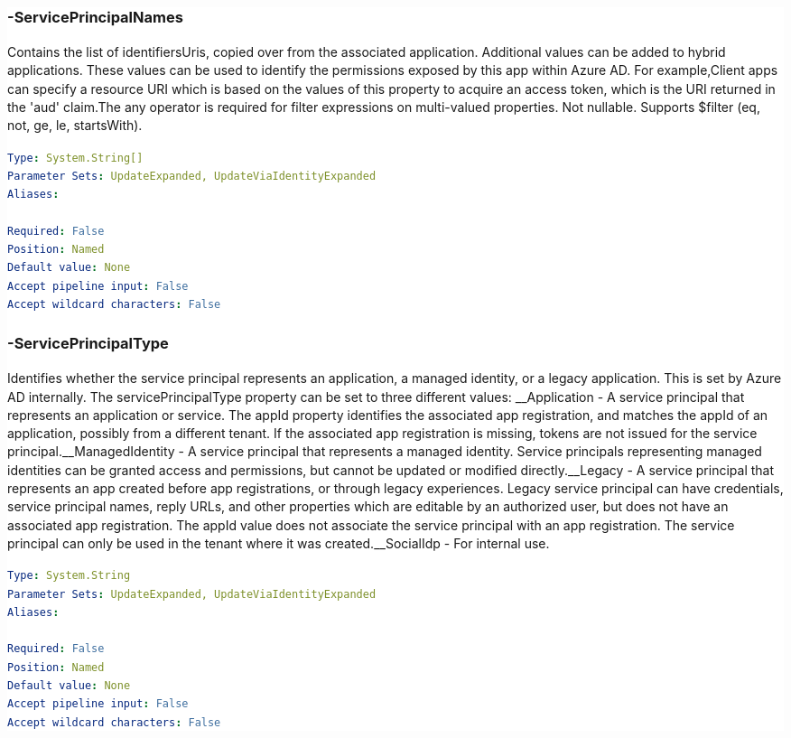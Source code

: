 ### -ServicePrincipalNames
Contains the list of identifiersUris, copied over from the associated application.
Additional values can be added to hybrid applications.
These values can be used to identify the permissions exposed by this app within Azure AD.
For example,Client apps can specify a resource URI which is based on the values of this property to acquire an access token, which is the URI returned in the 'aud' claim.The any operator is required for filter expressions on multi-valued properties.
Not nullable.
Supports $filter (eq, not, ge, le, startsWith).

```yaml
Type: System.String[]
Parameter Sets: UpdateExpanded, UpdateViaIdentityExpanded
Aliases:

Required: False
Position: Named
Default value: None
Accept pipeline input: False
Accept wildcard characters: False
```

### -ServicePrincipalType
Identifies whether the service principal represents an application, a managed identity, or a legacy application.
This is set by Azure AD internally.
The servicePrincipalType property can be set to three different values: __Application - A service principal that represents an application or service.
The appId property identifies the associated app registration, and matches the appId of an application, possibly from a different tenant.
If the associated app registration is missing, tokens are not issued for the service principal.__ManagedIdentity - A service principal that represents a managed identity.
Service principals representing managed identities can be granted access and permissions, but cannot be updated or modified directly.__Legacy - A service principal that represents an app created before app registrations, or through legacy experiences.
Legacy service principal can have credentials, service principal names, reply URLs, and other properties which are editable by an authorized user, but does not have an associated app registration.
The appId value does not associate the service principal with an app registration.
The service principal can only be used in the tenant where it was created.__SocialIdp - For internal use.

```yaml
Type: System.String
Parameter Sets: UpdateExpanded, UpdateViaIdentityExpanded
Aliases:

Required: False
Position: Named
Default value: None
Accept pipeline input: False
Accept wildcard characters: False
```
